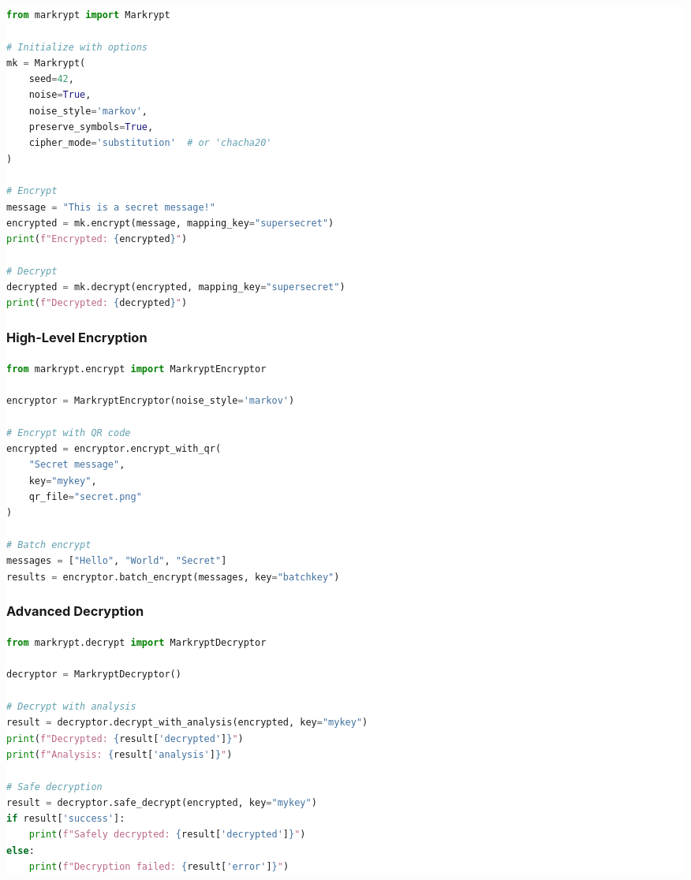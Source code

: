 ```python
from markrypt import Markrypt

# Initialize with options
mk = Markrypt(
    seed=42,
    noise=True,
    noise_style='markov',
    preserve_symbols=True,
    cipher_mode='substitution'  # or 'chacha20'
)

# Encrypt
message = "This is a secret message!"
encrypted = mk.encrypt(message, mapping_key="supersecret")
print(f"Encrypted: {encrypted}")

# Decrypt
decrypted = mk.decrypt(encrypted, mapping_key="supersecret")
print(f"Decrypted: {decrypted}")
```

### High-Level Encryption

```python
from markrypt.encrypt import MarkryptEncryptor

encryptor = MarkryptEncryptor(noise_style='markov')

# Encrypt with QR code
encrypted = encryptor.encrypt_with_qr(
    "Secret message",
    key="mykey",
    qr_file="secret.png"
)

# Batch encrypt
messages = ["Hello", "World", "Secret"]
results = encryptor.batch_encrypt(messages, key="batchkey")
```

### Advanced Decryption

```python
from markrypt.decrypt import MarkryptDecryptor

decryptor = MarkryptDecryptor()

# Decrypt with analysis
result = decryptor.decrypt_with_analysis(encrypted, key="mykey")
print(f"Decrypted: {result['decrypted']}")
print(f"Analysis: {result['analysis']}")

# Safe decryption
result = decryptor.safe_decrypt(encrypted, key="mykey")
if result['success']:
    print(f"Safely decrypted: {result['decrypted']}")
else:
    print(f"Decryption failed: {result['error']}")
```
